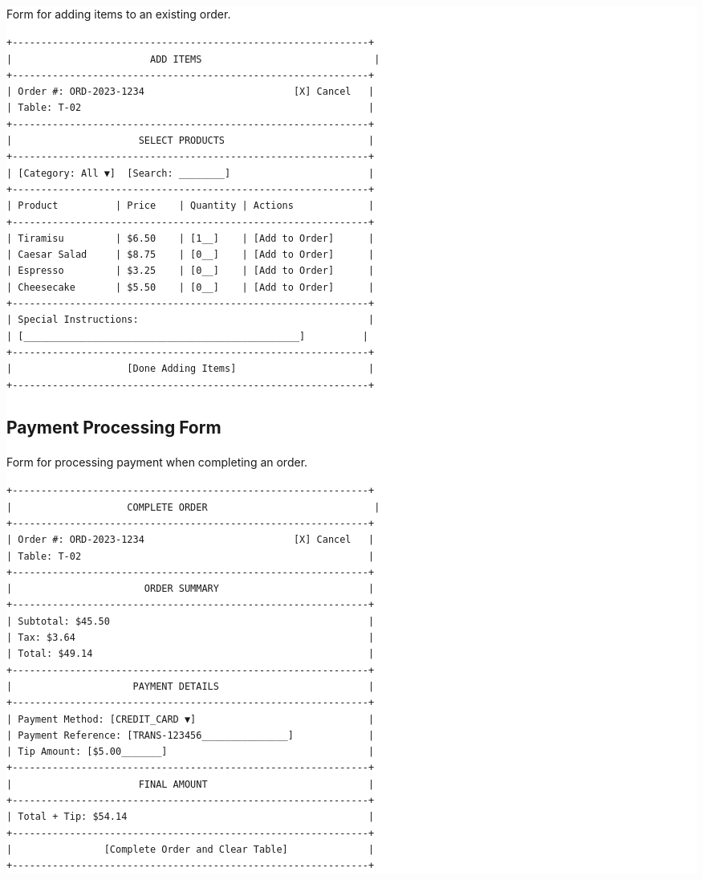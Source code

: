 Form for adding items to an existing order.

```
+--------------------------------------------------------------+
|                        ADD ITEMS                              |
+--------------------------------------------------------------+
| Order #: ORD-2023-1234                          [X] Cancel   |
| Table: T-02                                                  |
+--------------------------------------------------------------+
|                      SELECT PRODUCTS                         |
+--------------------------------------------------------------+
| [Category: All ▼]  [Search: ________]                        |
+--------------------------------------------------------------+
| Product          | Price    | Quantity | Actions             |
+--------------------------------------------------------------+
| Tiramisu         | $6.50    | [1__]    | [Add to Order]      |
| Caesar Salad     | $8.75    | [0__]    | [Add to Order]      |
| Espresso         | $3.25    | [0__]    | [Add to Order]      |
| Cheesecake       | $5.50    | [0__]    | [Add to Order]      |
+--------------------------------------------------------------+
| Special Instructions:                                        |
| [________________________________________________]          |
+--------------------------------------------------------------+
|                    [Done Adding Items]                       |
+--------------------------------------------------------------+
```

## Payment Processing Form

Form for processing payment when completing an order.

```
+--------------------------------------------------------------+
|                    COMPLETE ORDER                             |
+--------------------------------------------------------------+
| Order #: ORD-2023-1234                          [X] Cancel   |
| Table: T-02                                                  |
+--------------------------------------------------------------+
|                       ORDER SUMMARY                          |
+--------------------------------------------------------------+
| Subtotal: $45.50                                             |
| Tax: $3.64                                                   |
| Total: $49.14                                                |
+--------------------------------------------------------------+
|                     PAYMENT DETAILS                          |
+--------------------------------------------------------------+
| Payment Method: [CREDIT_CARD ▼]                              |
| Payment Reference: [TRANS-123456_______________]             |
| Tip Amount: [$5.00_______]                                   |
+--------------------------------------------------------------+
|                      FINAL AMOUNT                            |
+--------------------------------------------------------------+
| Total + Tip: $54.14                                          |
+--------------------------------------------------------------+
|                [Complete Order and Clear Table]              |
+--------------------------------------------------------------+
```
